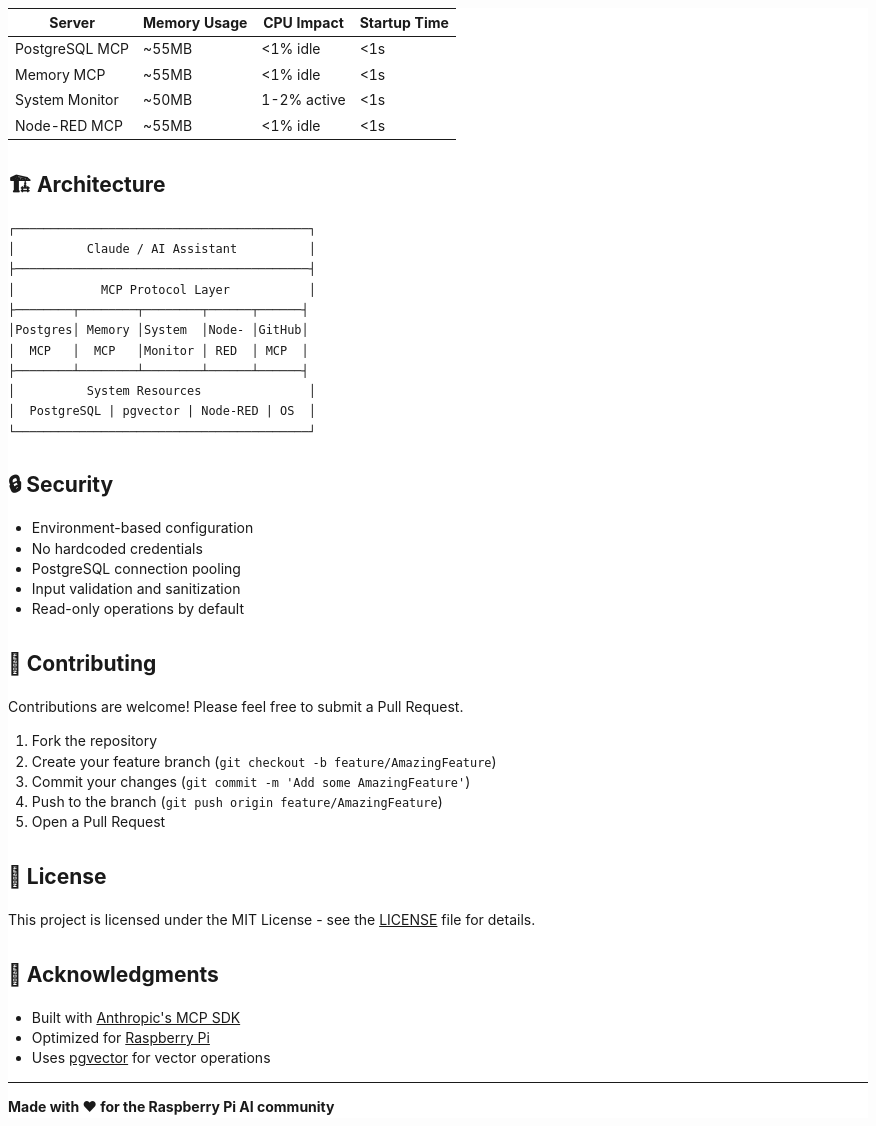 | Server | Memory Usage | CPU Impact | Startup Time |
|--------|--------------|------------|--------------|
| PostgreSQL MCP | ~55MB | <1% idle | <1s |
| Memory MCP | ~55MB | <1% idle | <1s |
| System Monitor | ~50MB | 1-2% active | <1s |
| Node-RED MCP | ~55MB | <1% idle | <1s |

## 🏗️ Architecture

```
┌─────────────────────────────────────────┐
│          Claude / AI Assistant          │
├─────────────────────────────────────────┤
│            MCP Protocol Layer           │
├────────┬────────┬────────┬──────┬──────┤
│Postgres│ Memory │System  │Node- │GitHub│
│  MCP   │  MCP   │Monitor │ RED  │ MCP  │
├────────┴────────┴────────┴──────┴──────┤
│          System Resources               │
│  PostgreSQL | pgvector | Node-RED | OS  │
└─────────────────────────────────────────┘
```

## 🔒 Security

- Environment-based configuration
- No hardcoded credentials
- PostgreSQL connection pooling
- Input validation and sanitization
- Read-only operations by default

## 🤝 Contributing

Contributions are welcome! Please feel free to submit a Pull Request.

1. Fork the repository
2. Create your feature branch (`git checkout -b feature/AmazingFeature`)
3. Commit your changes (`git commit -m 'Add some AmazingFeature'`)
4. Push to the branch (`git push origin feature/AmazingFeature`)
5. Open a Pull Request

## 📄 License

This project is licensed under the MIT License - see the [LICENSE](LICENSE) file for details.

## 🙏 Acknowledgments

- Built with [Anthropic's MCP SDK](https://github.com/anthropics/mcp)
- Optimized for [Raspberry Pi](https://www.raspberrypi.com/)
- Uses [pgvector](https://github.com/pgvector/pgvector) for vector operations

---

**Made with ❤️ for the Raspberry Pi AI community**